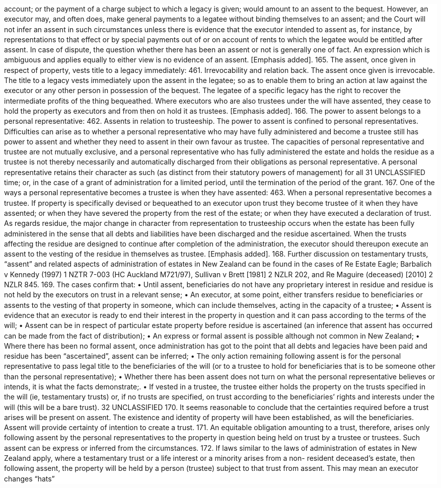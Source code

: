 account; or the payment of a charge subject to which a legacy is given; would amount to an assent to the bequest. However, an executor may, and often does, make general payments to a legatee without binding themselves to an assent; and the Court will not infer an assent in such circumstances unless there is evidence that the executor intended to assent as, for instance, by representations to that effect or by special payments out of or on account of rents to which the legatee would be entitled after assent. In case of dispute, the question whether there has been an assent or not is generally one of fact. An expression which is ambiguous and applies equally to either view is no evidence of an assent. \[Emphasis added\]. 165. The assent, once given in respect of property, vests title to a legacy immediately: 461. Irrevocability and relation back. The assent once given is irrevocable. The title to a legacy vests immediately upon the assent in the legatee; so as to enable them to bring an action at law against the executor or any other person in possession of the bequest. The legatee of a specific legacy has the right to recover the intermediate profits of the thing bequeathed. Where executors who are also trustees under the will have assented, they cease to hold the property as executors and from then on hold it as trustees. \[Emphasis added\]. 166. The power to assent belongs to a personal representative: 462. Assents in relation to trusteeship. The power to assent is confined to personal representatives. Difficulties can arise as to whether a personal representative who may have fully administered and become a trustee still has power to assent and whether they need to assent in their own favour as trustee. The capacities of personal representative and trustee are not mutually exclusive, and a personal representative who has fully administered the estate and holds the residue as a trustee is not thereby necessarily and automatically discharged from their obligations as personal representative. A personal representative retains their character as such (as distinct from their statutory powers of management) for all 31 UNCLASSIFIED time; or, in the case of a grant of administration for a limited period, until the termination of the period of the grant. 167. One of the ways a personal representative becomes a trustee is when they have assented: 463. When a personal representative becomes a trustee. If property is specifically devised or bequeathed to an executor upon trust they become trustee of it when they have assented; or when they have severed the property from the rest of the estate; or when they have executed a declaration of trust. As regards residue, the major change in character from representation to trusteeship occurs when the estate has been fully administered in the sense that all debts and liabilities have been discharged and the residue ascertained. When the trusts affecting the residue are designed to continue after completion of the administration, the executor should thereupon execute an assent to the vesting of the residue in themselves as trustee. \[Emphasis added\]. 168. Further discussion on testamentary trusts, “assent” and related aspects of administration of estates in New Zealand can be found in the cases of Re Estate Eagle; Barbalich v Kennedy (1997) 1 NZTR 7-003 (HC Auckland M721/97), Sullivan v Brett \[1981\] 2 NZLR 202, and Re Maguire (deceased) \[2010\] 2 NZLR 845. 169. The cases confirm that: • Until assent, beneficiaries do not have any proprietary interest in residue and residue is not held by the executors on trust in a relevant sense; • An executor, at some point, either transfers residue to beneficiaries or assents to the vesting of that property in someone, which can include themselves, acting in the capacity of a trustee; • Assent is evidence that an executor is ready to end their interest in the property in question and it can pass according to the terms of the will; • Assent can be in respect of particular estate property before residue is ascertained (an inference that assent has occurred can be made from the fact of distribution); • An express or formal assent is possible although not common in New Zealand; • Where there has been no formal assent, once administration has got to the point that all debts and legacies have been paid and residue has been “ascertained”, assent can be inferred; • The only action remaining following assent is for the personal representative to pass legal title to the beneficiaries of the will (or to a trustee to hold for beneficiaries that is to be someone other than the personal representative); • Whether there has been assent does not turn on what the personal representative believes or intends, it is what the facts demonstrate;. • If vested in a trustee, the trustee either holds the property on the trusts specified in the will (ie, testamentary trusts) or, if no trusts are specified, on trust according to the beneficiaries’ rights and interests under the will (this will be a bare trust). 32 UNCLASSIFIED 170. It seems reasonable to conclude that the certainties required before a trust arises will be present on assent. The existence and identity of property will have been established, as will the beneficiaries. Assent will provide certainty of intention to create a trust. 171. An equitable obligation amounting to a trust, therefore, arises only following assent by the personal representatives to the property in question being held on trust by a trustee or trustees. Such assent can be express or inferred from the circumstances. 172. If laws similar to the laws of administration of estates in New Zealand apply, where a testamentary trust or a life interest or a minority arises from a non- resident deceased’s estate, then following assent, the property will be held by a person (trustee) subject to that trust from assent. This may mean an executor changes “hats”